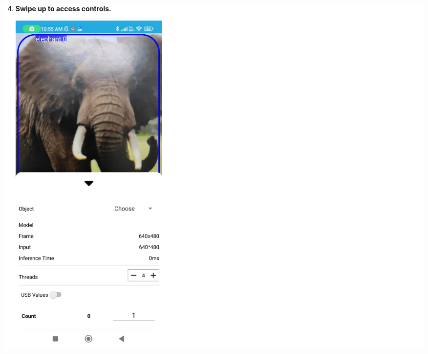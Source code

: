 4. **Swipe up to access controls.**

   <img src="Documents/Images/step_3.jpg" width="300" alt="Step 3: Swipe up to access controls" />
